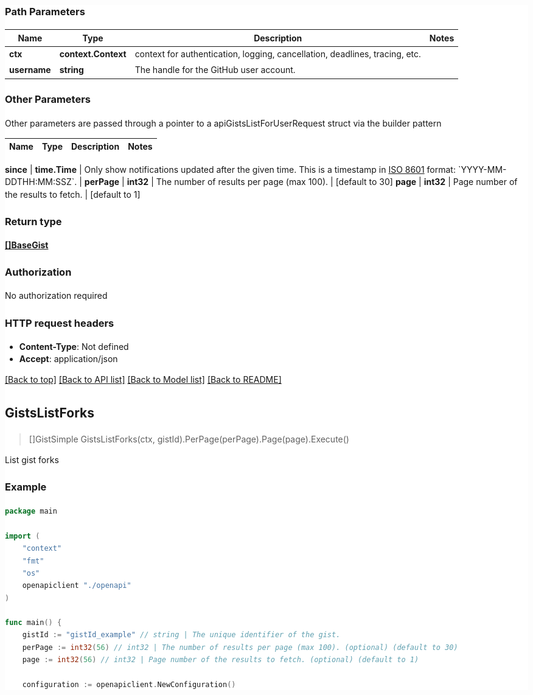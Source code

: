 ### Path Parameters


Name | Type | Description  | Notes
------------- | ------------- | ------------- | -------------
**ctx** | **context.Context** | context for authentication, logging, cancellation, deadlines, tracing, etc.
**username** | **string** | The handle for the GitHub user account. | 

### Other Parameters

Other parameters are passed through a pointer to a apiGistsListForUserRequest struct via the builder pattern


Name | Type | Description  | Notes
------------- | ------------- | ------------- | -------------

 **since** | **time.Time** | Only show notifications updated after the given time. This is a timestamp in [ISO 8601](https://en.wikipedia.org/wiki/ISO_8601) format: &#x60;YYYY-MM-DDTHH:MM:SSZ&#x60;. | 
 **perPage** | **int32** | The number of results per page (max 100). | [default to 30]
 **page** | **int32** | Page number of the results to fetch. | [default to 1]

### Return type

[**[]BaseGist**](BaseGist.md)

### Authorization

No authorization required

### HTTP request headers

- **Content-Type**: Not defined
- **Accept**: application/json

[[Back to top]](#) [[Back to API list]](../README.md#documentation-for-api-endpoints)
[[Back to Model list]](../README.md#documentation-for-models)
[[Back to README]](../README.md)


## GistsListForks

> []GistSimple GistsListForks(ctx, gistId).PerPage(perPage).Page(page).Execute()

List gist forks



### Example

```go
package main

import (
    "context"
    "fmt"
    "os"
    openapiclient "./openapi"
)

func main() {
    gistId := "gistId_example" // string | The unique identifier of the gist.
    perPage := int32(56) // int32 | The number of results per page (max 100). (optional) (default to 30)
    page := int32(56) // int32 | Page number of the results to fetch. (optional) (default to 1)

    configuration := openapiclient.NewConfiguration()
```